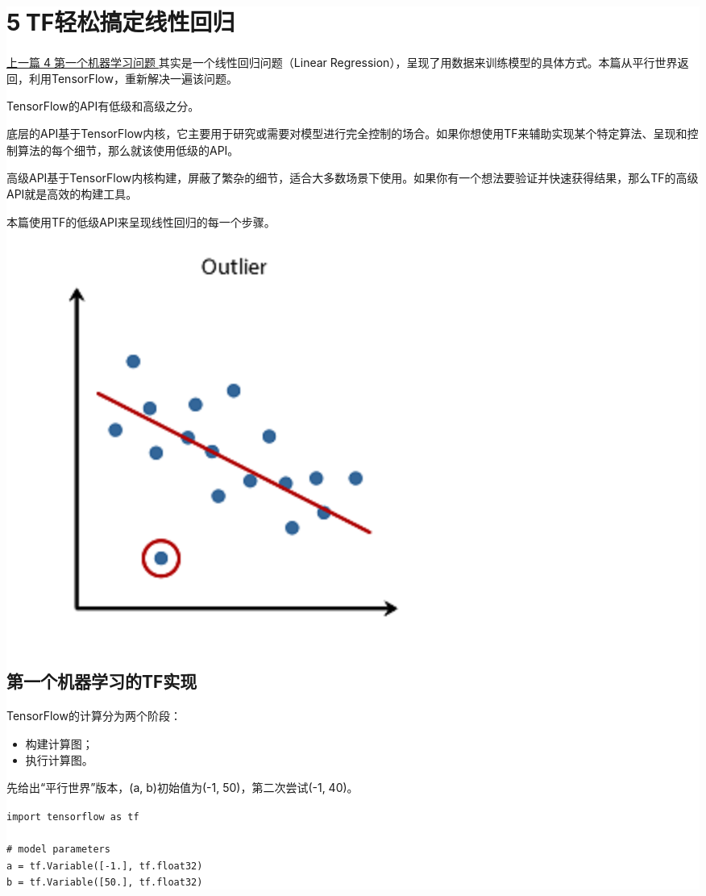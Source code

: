 # 5 TF轻松搞定线性回归

[上一篇 4 第一个机器学习问题 ](./4-第一个机器学习问题.md)其实是一个线性回归问题（Linear Regression），呈现了用数据来训练模型的具体方式。本篇从平行世界返回，利用TensorFlow，重新解决一遍该问题。

TensorFlow的API有低级和高级之分。

底层的API基于TensorFlow内核，它主要用于研究或需要对模型进行完全控制的场合。如果你想使用TF来辅助实现某个特定算法、呈现和控制算法的每个细节，那么就该使用低级的API。

高级API基于TensorFlow内核构建，屏蔽了繁杂的细节，适合大多数场景下使用。如果你有一个想法要验证并快速获得结果，那么TF的高级API就是高效的构建工具。

本篇使用TF的低级API来呈现线性回归的每一个步骤。

![线性回归](img/2017-5-line-regression.png)

## 第一个机器学习的TF实现

TensorFlow的计算分为两个阶段：

- 构建计算图；
- 执行计算图。

先给出“平行世界”版本，(a, b)初始值为(-1, 50)，第二次尝试(-1, 40)。

	import tensorflow as tf
	
	# model parameters
	a = tf.Variable([-1.], tf.float32)
	b = tf.Variable([50.], tf.float32)
	